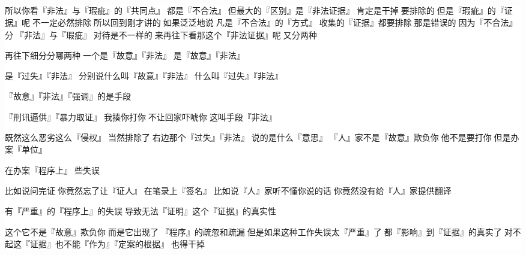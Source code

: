 所以你看『非法』与『瑕疵』的『共同点』
都是『不合法』
但最大的『区别』是『非法证据』
肯定是干掉
要排除的
但是『瑕疵』的『证据』呢
不一定必然排除
所以回到刚才讲的
如果泛泛地说
凡是『不合法』的『方式』
收集的『证据』都要排除
那是错误的
因为『不合法』分
『非法』与『瑕疵』
对待是不一样的
来再往下看那这个『非法证据』呢
又分两种

再往下细分分哪两种
一个是『故意』『非法』
是『故意』『非法』

是『过失』『非法』
分别说什么叫『故意』『非法』
什么叫『过失』『非法』

『故意』『非法』『强调』的是手段

『刑讯逼供』『暴力取证』
我揍你打你
不让回家吓唬你
这叫手段『非法』

既然这么恶劣这么『侵权』
当然排除了
右边那个『过失』『非法』
说的是什么『意思』
『人』家不是『故意』欺负你
他不是要打你
但是办案『单位』

在办案『程序上』
些失误

比如说问完证
你竟然忘了让『证人』
在笔录上『签名』
比如说『人』家听不懂你说的话
你竟然没有给『人』家提供翻译

有『严重』的『程序上』的失误
导致无法『证明』这个『证据』的真实性

这个它不是『故意』欺负你
而是它出现了
『程序』的疏忽和疏漏
但是如果这种工作失误太『严重』了
都『影响』到『证据』的真实了
对不起这『证据』也不能『作为』『定案的根据』
也得干掉
